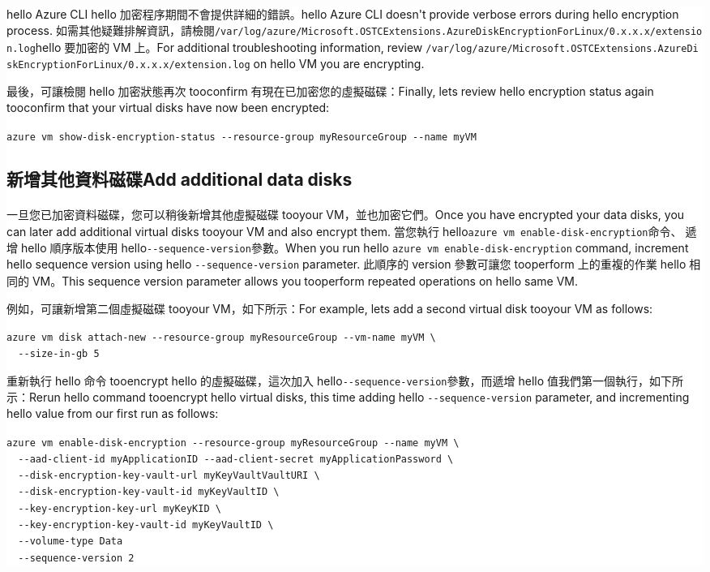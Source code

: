 <span data-ttu-id="e03a7-226">hello Azure CLI hello 加密程序期間不會提供詳細的錯誤。</span><span class="sxs-lookup"><span data-stu-id="e03a7-226">hello Azure CLI doesn't provide verbose errors during hello encryption process.</span></span> <span data-ttu-id="e03a7-227">如需其他疑難排解資訊，請檢閱`/var/log/azure/Microsoft.OSTCExtensions.AzureDiskEncryptionForLinux/0.x.x.x/extension.log`hello 要加密的 VM 上。</span><span class="sxs-lookup"><span data-stu-id="e03a7-227">For additional troubleshooting information, review `/var/log/azure/Microsoft.OSTCExtensions.AzureDiskEncryptionForLinux/0.x.x.x/extension.log` on hello VM you are encrypting.</span></span>

<span data-ttu-id="e03a7-228">最後，可讓檢閱 hello 加密狀態再次 tooconfirm 有現在已加密您的虛擬磁碟：</span><span class="sxs-lookup"><span data-stu-id="e03a7-228">Finally, lets review hello encryption status again tooconfirm that your virtual disks have now been encrypted:</span></span>

```azurecli
azure vm show-disk-encryption-status --resource-group myResourceGroup --name myVM
```


## <a name="add-additional-data-disks"></a><span data-ttu-id="e03a7-229">新增其他資料磁碟</span><span class="sxs-lookup"><span data-stu-id="e03a7-229">Add additional data disks</span></span>
<span data-ttu-id="e03a7-230">一旦您已加密資料磁碟，您可以稍後新增其他虛擬磁碟 tooyour VM，並也加密它們。</span><span class="sxs-lookup"><span data-stu-id="e03a7-230">Once you have encrypted your data disks, you can later add additional virtual disks tooyour VM and also encrypt them.</span></span> <span data-ttu-id="e03a7-231">當您執行 hello`azure vm enable-disk-encryption`命令、 遞增 hello 順序版本使用 hello`--sequence-version`參數。</span><span class="sxs-lookup"><span data-stu-id="e03a7-231">When you run hello `azure vm enable-disk-encryption` command, increment hello sequence version using hello `--sequence-version` parameter.</span></span> <span data-ttu-id="e03a7-232">此順序的 version 參數可讓您 tooperform 上的重複的作業 hello 相同的 VM。</span><span class="sxs-lookup"><span data-stu-id="e03a7-232">This sequence version parameter allows you tooperform repeated operations on hello same VM.</span></span>

<span data-ttu-id="e03a7-233">例如，可讓新增第二個虛擬磁碟 tooyour VM，如下所示：</span><span class="sxs-lookup"><span data-stu-id="e03a7-233">For example, lets add a second virtual disk tooyour VM as follows:</span></span>

```azurecli
azure vm disk attach-new --resource-group myResourceGroup --vm-name myVM \
  --size-in-gb 5
```

<span data-ttu-id="e03a7-234">重新執行 hello 命令 tooencrypt hello 的虛擬磁碟，這次加入 hello`--sequence-version`參數，而遞增 hello 值我們第一個執行，如下所示：</span><span class="sxs-lookup"><span data-stu-id="e03a7-234">Rerun hello command tooencrypt hello virtual disks, this time adding hello `--sequence-version` parameter, and incrementing hello value from our first run as follows:</span></span>

```azurecli
azure vm enable-disk-encryption --resource-group myResourceGroup --name myVM \
  --aad-client-id myApplicationID --aad-client-secret myApplicationPassword \
  --disk-encryption-key-vault-url myKeyVaultVaultURI \
  --disk-encryption-key-vault-id myKeyVaultID \
  --key-encryption-key-url myKeyKID \
  --key-encryption-key-vault-id myKeyVaultID \
  --volume-type Data
  --sequence-version 2
```

